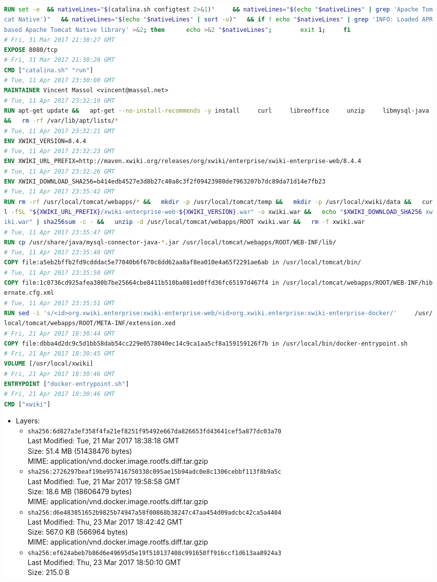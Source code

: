 ```dockerfile
RUN set -e 	&& nativeLines="$(catalina.sh configtest 2>&1)" 	&& nativeLines="$(echo "$nativeLines" | grep 'Apache Tomcat Native')" 	&& nativeLines="$(echo "$nativeLines" | sort -u)" 	&& if ! echo "$nativeLines" | grep 'INFO: Loaded APR based Apache Tomcat Native library' >&2; then 		echo >&2 "$nativeLines"; 		exit 1; 	fi
# Fri, 31 Mar 2017 21:30:27 GMT
EXPOSE 8080/tcp
# Fri, 31 Mar 2017 21:30:28 GMT
CMD ["catalina.sh" "run"]
# Tue, 11 Apr 2017 23:30:00 GMT
MAINTAINER Vincent Massol <vincent@massol.net>
# Tue, 11 Apr 2017 23:32:19 GMT
RUN apt-get update &&   apt-get --no-install-recommends -y install     curl     libreoffice     unzip     libmysql-java &&   rm -rf /var/lib/apt/lists/*
# Tue, 11 Apr 2017 23:32:21 GMT
ENV XWIKI_VERSION=8.4.4
# Tue, 11 Apr 2017 23:32:23 GMT
ENV XWIKI_URL_PREFIX=http://maven.xwiki.org/releases/org/xwiki/enterprise/xwiki-enterprise-web/8.4.4
# Tue, 11 Apr 2017 23:32:26 GMT
ENV XWIKI_DOWNLOAD_SHA256=b414edb4527e3d8b27c40a8c3f2f09423980de7963207b7dc89da71d14e7fb23
# Tue, 11 Apr 2017 23:35:42 GMT
RUN rm -rf /usr/local/tomcat/webapps/* &&   mkdir -p /usr/local/tomcat/temp &&   mkdir -p /usr/local/xwiki/data &&   curl -fSL "${XWIKI_URL_PREFIX}/xwiki-enterprise-web-${XWIKI_VERSION}.war" -o xwiki.war &&   echo "$XWIKI_DOWNLOAD_SHA256 xwiki.war" | sha256sum -c - &&   unzip -d /usr/local/tomcat/webapps/ROOT xwiki.war &&   rm -f xwiki.war
# Tue, 11 Apr 2017 23:35:47 GMT
RUN cp /usr/share/java/mysql-connector-java-*.jar /usr/local/tomcat/webapps/ROOT/WEB-INF/lib/
# Tue, 11 Apr 2017 23:35:48 GMT
COPY file:a5eb2bffb2fd9cdddac5e77040b6f670c8dd62aa8af8ea010e4a65f2291ae6ab in /usr/local/tomcat/bin/ 
# Tue, 11 Apr 2017 23:35:50 GMT
COPY file:1c0736cd925afea380b7be25664cbe8411b510ba081ed0ffd36fc65197d467f4 in /usr/local/tomcat/webapps/ROOT/WEB-INF/hibernate.cfg.xml 
# Tue, 11 Apr 2017 23:35:51 GMT
RUN sed -i 's/<id>org.xwiki.enterprise:xwiki-enterprise-web/<id>org.xwiki.enterprise:xwiki-enterprise-docker/'     /usr/local/tomcat/webapps/ROOT/META-INF/extension.xed
# Fri, 21 Apr 2017 18:30:44 GMT
COPY file:dbba4d2dc9c5d1bb58dab54cc229e0578040ec14c9ca1aa5cf8a159159126f7b in /usr/local/bin/docker-entrypoint.sh 
# Fri, 21 Apr 2017 18:30:45 GMT
VOLUME [/usr/local/xwiki]
# Fri, 21 Apr 2017 18:30:46 GMT
ENTRYPOINT ["docker-entrypoint.sh"]
# Fri, 21 Apr 2017 18:30:46 GMT
CMD ["xwiki"]
```

-	Layers:
	-	`sha256:6d827a3ef358f4fa21ef8251f95492e667da826653fd43641cef5a877dc03a70`  
		Last Modified: Tue, 21 Mar 2017 18:38:18 GMT  
		Size: 51.4 MB (51438476 bytes)  
		MIME: application/vnd.docker.image.rootfs.diff.tar.gzip
	-	`sha256:2726297beaf19be957416750338c095ae15b94adc0e8c1306cebbf113f8b9a5c`  
		Last Modified: Tue, 21 Mar 2017 19:58:58 GMT  
		Size: 18.6 MB (18606479 bytes)  
		MIME: application/vnd.docker.image.rootfs.diff.tar.gzip
	-	`sha256:d6e483851652b9825b74947a58f00868b38247c47aa454d09adcbc42ca5a4404`  
		Last Modified: Thu, 23 Mar 2017 18:42:42 GMT  
		Size: 567.0 KB (566964 bytes)  
		MIME: application/vnd.docker.image.rootfs.diff.tar.gzip
	-	`sha256:ef624abeb7b86d6e49695d5e19f510137408c991650ff916ccf1d613aa8924a3`  
		Last Modified: Thu, 23 Mar 2017 18:50:10 GMT  
		Size: 215.0 B  